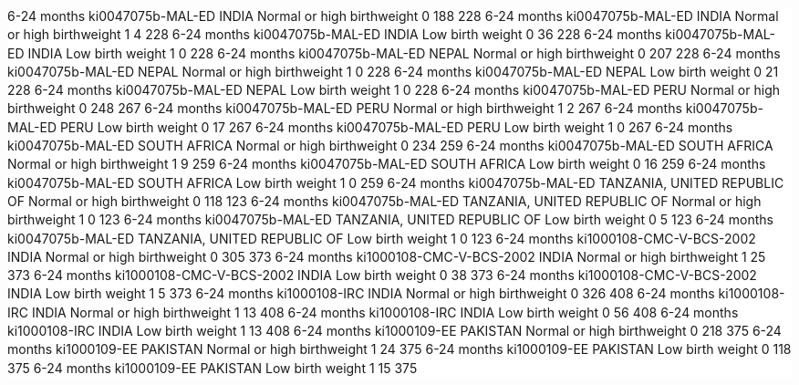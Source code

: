 6-24 months                   ki0047075b-MAL-ED          INDIA                          Normal or high birthweight               0      188     228
6-24 months                   ki0047075b-MAL-ED          INDIA                          Normal or high birthweight               1        4     228
6-24 months                   ki0047075b-MAL-ED          INDIA                          Low birth weight                         0       36     228
6-24 months                   ki0047075b-MAL-ED          INDIA                          Low birth weight                         1        0     228
6-24 months                   ki0047075b-MAL-ED          NEPAL                          Normal or high birthweight               0      207     228
6-24 months                   ki0047075b-MAL-ED          NEPAL                          Normal or high birthweight               1        0     228
6-24 months                   ki0047075b-MAL-ED          NEPAL                          Low birth weight                         0       21     228
6-24 months                   ki0047075b-MAL-ED          NEPAL                          Low birth weight                         1        0     228
6-24 months                   ki0047075b-MAL-ED          PERU                           Normal or high birthweight               0      248     267
6-24 months                   ki0047075b-MAL-ED          PERU                           Normal or high birthweight               1        2     267
6-24 months                   ki0047075b-MAL-ED          PERU                           Low birth weight                         0       17     267
6-24 months                   ki0047075b-MAL-ED          PERU                           Low birth weight                         1        0     267
6-24 months                   ki0047075b-MAL-ED          SOUTH AFRICA                   Normal or high birthweight               0      234     259
6-24 months                   ki0047075b-MAL-ED          SOUTH AFRICA                   Normal or high birthweight               1        9     259
6-24 months                   ki0047075b-MAL-ED          SOUTH AFRICA                   Low birth weight                         0       16     259
6-24 months                   ki0047075b-MAL-ED          SOUTH AFRICA                   Low birth weight                         1        0     259
6-24 months                   ki0047075b-MAL-ED          TANZANIA, UNITED REPUBLIC OF   Normal or high birthweight               0      118     123
6-24 months                   ki0047075b-MAL-ED          TANZANIA, UNITED REPUBLIC OF   Normal or high birthweight               1        0     123
6-24 months                   ki0047075b-MAL-ED          TANZANIA, UNITED REPUBLIC OF   Low birth weight                         0        5     123
6-24 months                   ki0047075b-MAL-ED          TANZANIA, UNITED REPUBLIC OF   Low birth weight                         1        0     123
6-24 months                   ki1000108-CMC-V-BCS-2002   INDIA                          Normal or high birthweight               0      305     373
6-24 months                   ki1000108-CMC-V-BCS-2002   INDIA                          Normal or high birthweight               1       25     373
6-24 months                   ki1000108-CMC-V-BCS-2002   INDIA                          Low birth weight                         0       38     373
6-24 months                   ki1000108-CMC-V-BCS-2002   INDIA                          Low birth weight                         1        5     373
6-24 months                   ki1000108-IRC              INDIA                          Normal or high birthweight               0      326     408
6-24 months                   ki1000108-IRC              INDIA                          Normal or high birthweight               1       13     408
6-24 months                   ki1000108-IRC              INDIA                          Low birth weight                         0       56     408
6-24 months                   ki1000108-IRC              INDIA                          Low birth weight                         1       13     408
6-24 months                   ki1000109-EE               PAKISTAN                       Normal or high birthweight               0      218     375
6-24 months                   ki1000109-EE               PAKISTAN                       Normal or high birthweight               1       24     375
6-24 months                   ki1000109-EE               PAKISTAN                       Low birth weight                         0      118     375
6-24 months                   ki1000109-EE               PAKISTAN                       Low birth weight                         1       15     375